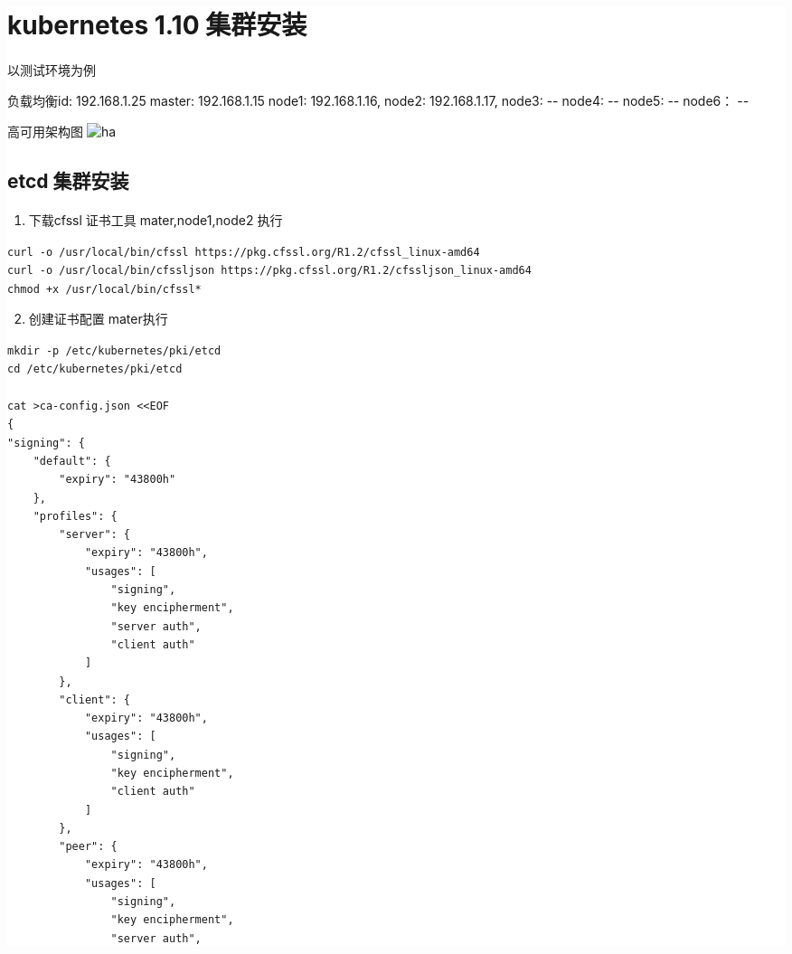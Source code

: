 # kubernetes 1.10 集群安装

以测试环境为例

负载均衡id: 192.168.1.25
master: 192.168.1.15
node1: 192.168.1.16,
node2: 192.168.1.17,
node3: --
node4: --
node5: --
node6： --


高可用架构图
![ha](https://d33wubrfki0l68.cloudfront.net/907122e279e519934b8af894a68d341d60a2c3f1/5ec55/images/docs/ha-master-gce.png)

## etcd 集群安装

1. 下载cfssl 证书工具
mater,node1,node2 执行
```
curl -o /usr/local/bin/cfssl https://pkg.cfssl.org/R1.2/cfssl_linux-amd64
curl -o /usr/local/bin/cfssljson https://pkg.cfssl.org/R1.2/cfssljson_linux-amd64
chmod +x /usr/local/bin/cfssl*
```


2. 创建证书配置
mater执行
```
mkdir -p /etc/kubernetes/pki/etcd
cd /etc/kubernetes/pki/etcd

cat >ca-config.json <<EOF
{
"signing": {
    "default": {
        "expiry": "43800h"
    },
    "profiles": {
        "server": {
            "expiry": "43800h",
            "usages": [
                "signing",
                "key encipherment",
                "server auth",
                "client auth"
            ]
        },
        "client": {
            "expiry": "43800h",
            "usages": [
                "signing",
                "key encipherment",
                "client auth"
            ]
        },
        "peer": {
            "expiry": "43800h",
            "usages": [
                "signing",
                "key encipherment",
                "server auth",
```